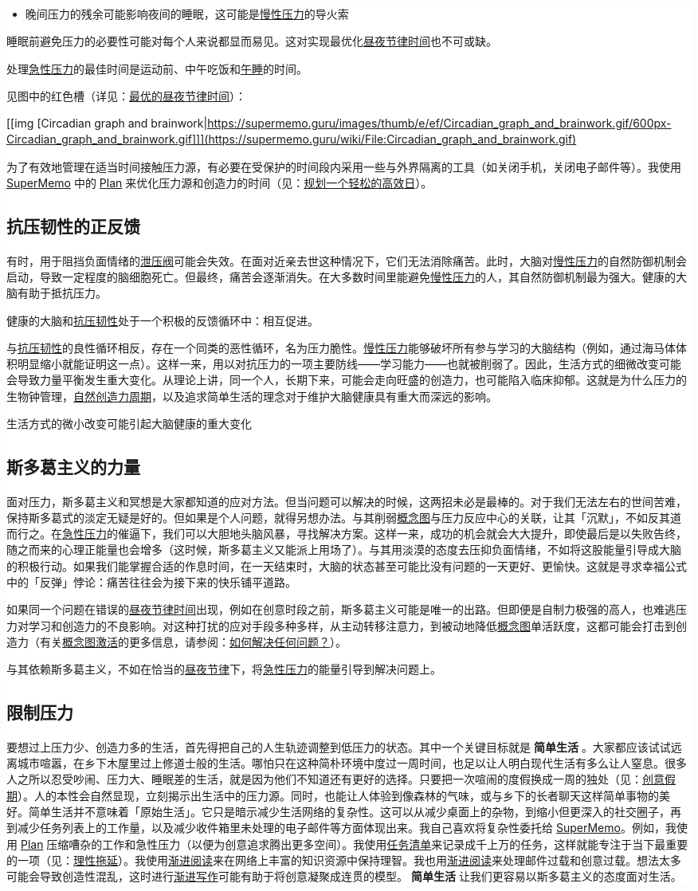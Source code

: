 - 晚间压力的残余可能影响夜间的睡眠，这可能是[慢性压力](https://supermemo.guru/wiki/Chronic_stress)的导火索

睡眠前避免压力的必要性可能对每个人来说都显而易见。这对实现最优化[昼夜节律时间](https://supermemo.guru/wiki/Circadian_time)也不可或缺。

处理[急性压力](https://supermemo.guru/wiki/Acute_stress)的最佳时间是运动前、中午吃饭和[午睡](https://supermemo.guru/wiki/Siesta)的时间。

见图中的红色槽（详见：[最优的昼夜节律时间](https://supermemo.guru/wiki/File:Circadian_graph_and_brainwork.gif)）：

[[img [Circadian graph and brainwork|https://supermemo.guru/images/thumb/e/ef/Circadian_graph_and_brainwork.gif/600px-Circadian_graph_and_brainwork.gif]]](https://supermemo.guru/wiki/File:Circadian_graph_and_brainwork.gif)

为了有效地管理在适当时间接触压力源，有必要在受保护的时间段内采用一些与外界隔离的工具（如关闭手机，关闭电子邮件等）。我使用 [SuperMemo](https://supermemo.guru/wiki/SuperMemo) 中的 [Plan](https://supermemo.guru/wiki/Plan) 来优化压力源和创造力的时间（见：[规划一个轻松的高效日](https://supermemo.guru/wiki/Planning_a_perfect_productive_day_without_stress)）。

## 抗压韧性的正反馈

有时，用于阻挡负面情绪的[泄压阀](https://supermemo.guru/wiki/Stress_valve)可能会失效。在面对近亲去世这种情况下，它们无法消除痛苦。此时，大脑对[慢性压力](https://supermemo.guru/wiki/Chronic_stress)的自然防御机制会启动，导致一定程度的脑细胞死亡。但最终，痛苦会逐渐消失。在大多数时间里能避免[慢性压力](https://supermemo.guru/wiki/Chronic_stress)的人，其自然防御机制最为强大。健康的大脑有助于抵抗压力。

健康的大脑和[抗压韧性](https://supermemo.guru/wiki/Stress_resilience)处于一个积极的反馈循环中：相互促进。

与[抗压韧性](https://supermemo.guru/wiki/Stress_resilience)的良性循环相反，存在一个同类的恶性循环，名为压力脆性。[慢性压力](https://supermemo.guru/wiki/Chronic_stress)能够破坏所有参与学习的大脑结构（例如，通过海马体体积明显缩小就能证明这一点）。这样一来，用以对抗压力的一项主要防线——学习能力——也就被削弱了。因此，生活方式的细微改变可能会导致力量平衡发生重大变化。从理论上讲，同一个人，长期下来，可能会走向旺盛的创造力，也可能陷入临床抑郁。这就是为什么压力的生物钟管理，[自然创造力周期](https://supermemo.guru/wiki/Natural_creativity_cycle)，以及追求简单生活的理念对于维护大脑健康具有重大而深远的影响。

生活方式的微小改变可能引起大脑健康的重大变化

## 斯多葛主义的力量

面对压力，斯多葛主义和冥想是大家都知道的应对方法。但当问题可以解决的时候，这两招未必是最棒的。对于我们无法左右的世间苦难，保持斯多葛式的淡定无疑是好的。但如果是个人问题，就得另想办法。与其削弱[概念图](https://supermemo.guru/wiki/Concept_map)与压力反应中心的关联，让其「沉默」，不如反其道而行之。在[急性压力](https://supermemo.guru/wiki/Acute_stress)的催逼下，我们可以大胆地头脑风暴，寻找解决方案。这样一来，成功的机会就会大大提升，即使最后是以失败告终，随之而来的心理正能量也会增多（这时候，斯多葛主义又能派上用场了）。与其用淡漠的态度去压抑负面情绪，不如将这股能量引导成大脑的积极行动。如果我们能掌握合适的作息时间，在一天结束时，大脑的状态甚至可能比没有问题的一天更好、更愉快。这就是寻求幸福公式中的「反弹」悖论：痛苦往往会为接下来的快乐铺平道路。

如果同一个问题在错误的[昼夜节律时间](https://supermemo.guru/wiki/Circadian_time)出现，例如在创意时段之前，斯多葛主义可能是唯一的出路。但即便是自制力极强的高人，也难逃压力对学习和创造力的不良影响。对这种打扰的应对手段多种多样，从主动转移注意力，到被动地降低[概念图](https://supermemo.guru/wiki/Concept_map)单活跃度，这都可能会打击到创造力（有关[概念图激活](https://supermemo.guru/wiki/Concept_map_activation)的更多信息，请参阅：[如何解决任何问题？](https://supermemo.guru/wiki/How_to_solve_any_SuperMemoSuperMemoproblem%3F)）。

与其依赖斯多葛主义，不如在恰当的[昼夜节律](https://supermemo.guru/wiki/Circadian_phase)下，将[急性压力](https://supermemo.guru/wiki/Acute_stress)的能量引导到解决问题上。

##  限制压力

要想过上压力少、创造力多的生活，首先得把自己的人生轨迹调整到低压力的状态。其中一个关键目标就是 **简单生活** 。大家都应该试试远离城市喧嚣，在乡下木屋里过上修道士般的生活。哪怕只在这种简朴环境中度过一周时间，也足以让人明白现代生活有多么让人窒息。很多人之所以忍受吵闹、压力大、睡眠差的生活，就是因为他们不知道还有更好的选择。只要把一次喧闹的度假换成一周的独处（见：[创意假期](https://supermemo.guru/wiki/Creative_vacation)）。人的本性会自然显现，立刻揭示出生活中的压力源。同时，也能让人体验到像森林的气味，或与乡下的长者聊天这样简单事物的美好。简单生活并不意味着「原始生活」。它只是暗示减少生活网络的复杂性。这可以从减少桌面上的杂物，到缩小但更深入的社交圈子，再到减少任务列表上的工作量，以及减少收件箱里未处理的电子邮件等方面体现出来。我自己喜欢将复杂性委托给 [SuperMemo](https://supermemo.guru/wiki/SuperMemo)。例如，我使用 [Plan](https://supermemo.guru/wiki/Plan) 压缩嘈杂的工作和急性压力（以便为创意追求腾出更多空间）。我使用[任务清单](https://supermemo.guru/wiki/Tasklist)来记录成千上万的任务，这样就能专注于当下最重要的一项（见：[理性拖延](https://supermemo.guru/wiki/Rational_procrastination)）。我使用[渐进阅读](https://supermemo.guru/wiki/Incremental_reading)来在网络上丰富的知识资源中保持理智。我也用[渐进阅读](https://supermemo.guru/wiki/Incremental_reading)来处理邮件过载和创意过载。想法太多可能会导致创造性混乱，这时进行[渐进写作](https://supermemo.guru/wiki/Incremental_writing)可能有助于将创意凝聚成连贯的模型。 **简单生活** 让我们更容易以斯多葛主义的态度面对生活。
